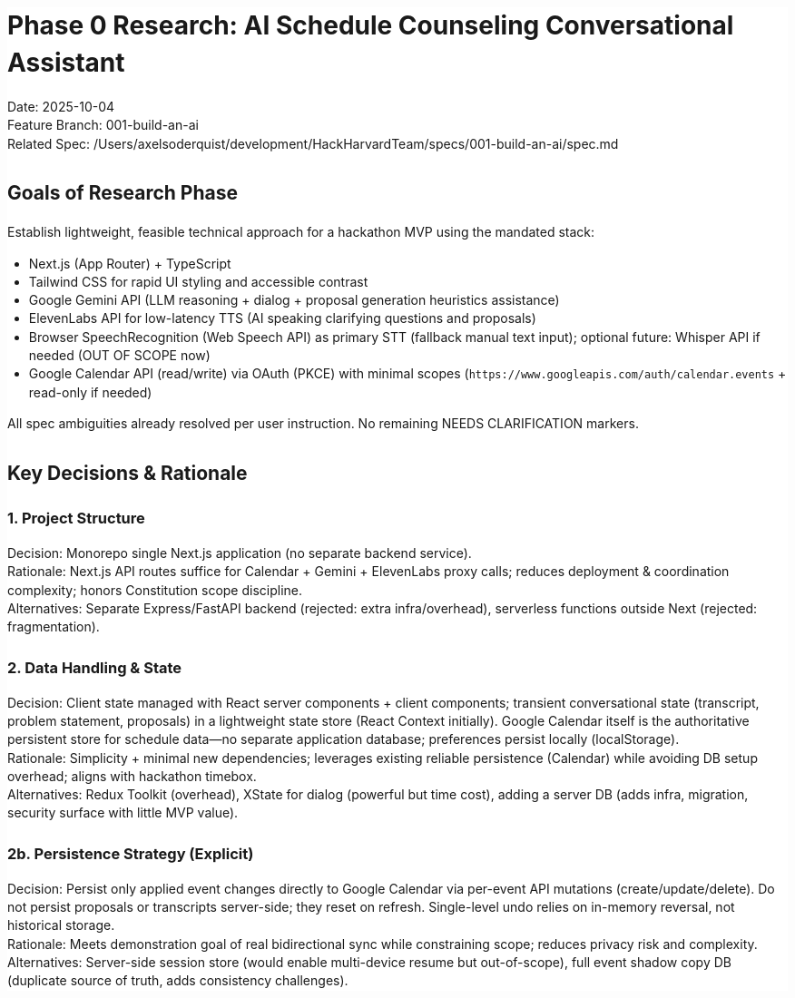 # Phase 0 Research: AI Schedule Counseling Conversational Assistant

Date: 2025-10-04  
Feature Branch: 001-build-an-ai  
Related Spec: /Users/axelsoderquist/development/HackHarvardTeam/specs/001-build-an-ai/spec.md

## Goals of Research Phase

Establish lightweight, feasible technical approach for a hackathon MVP using the mandated stack:

- Next.js (App Router) + TypeScript
- Tailwind CSS for rapid UI styling and accessible contrast
- Google Gemini API (LLM reasoning + dialog + proposal generation heuristics assistance)
- ElevenLabs API for low-latency TTS (AI speaking clarifying questions and proposals)
- Browser SpeechRecognition (Web Speech API) as primary STT (fallback manual text input); optional future: Whisper API if needed (OUT OF SCOPE now)
- Google Calendar API (read/write) via OAuth (PKCE) with minimal scopes (`https://www.googleapis.com/auth/calendar.events` + read-only if needed)

All spec ambiguities already resolved per user instruction. No remaining NEEDS CLARIFICATION markers.

## Key Decisions & Rationale

### 1. Project Structure

Decision: Monorepo single Next.js application (no separate backend service).  
Rationale: Next.js API routes suffice for Calendar + Gemini + ElevenLabs proxy calls; reduces deployment & coordination complexity; honors Constitution scope discipline.  
Alternatives: Separate Express/FastAPI backend (rejected: extra infra/overhead), serverless functions outside Next (rejected: fragmentation).

### 2. Data Handling & State

Decision: Client state managed with React server components + client components; transient conversational state (transcript, problem statement, proposals) in a lightweight state store (React Context initially). Google Calendar itself is the authoritative persistent store for schedule data—no separate application database; preferences persist locally (localStorage).  
Rationale: Simplicity + minimal new dependencies; leverages existing reliable persistence (Calendar) while avoiding DB setup overhead; aligns with hackathon timebox.  
Alternatives: Redux Toolkit (overhead), XState for dialog (powerful but time cost), adding a server DB (adds infra, migration, security surface with little MVP value).

### 2b. Persistence Strategy (Explicit)

Decision: Persist only applied event changes directly to Google Calendar via per-event API mutations (create/update/delete). Do not persist proposals or transcripts server-side; they reset on refresh. Single-level undo relies on in-memory reversal, not historical storage.  
Rationale: Meets demonstration goal of real bidirectional sync while constraining scope; reduces privacy risk and complexity.  
Alternatives: Server-side session store (would enable multi-device resume but out-of-scope), full event shadow copy DB (duplicate source of truth, adds consistency challenges).
